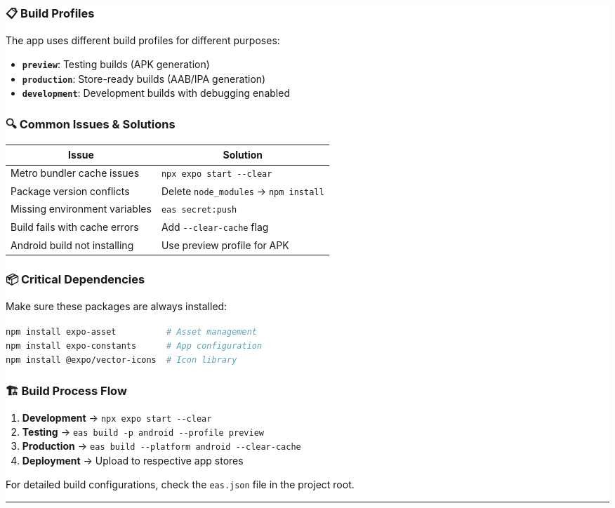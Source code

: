 ### 📋 Build Profiles

The app uses different build profiles for different purposes:

- **`preview`**: Testing builds (APK generation)
- **`production`**: Store-ready builds (AAB/IPA generation)
- **`development`**: Development builds with debugging enabled

### 🔍 Common Issues & Solutions

| Issue | Solution |
|-------|----------|
| Metro bundler cache issues | `npx expo start --clear` |
| Package version conflicts | Delete `node_modules` → `npm install` |
| Missing environment variables | `eas secret:push` |
| Build fails with cache errors | Add `--clear-cache` flag |
| Android build not installing | Use preview profile for APK |

### 📦 Critical Dependencies

Make sure these packages are always installed:

```bash
npm install expo-asset          # Asset management
npm install expo-constants      # App configuration
npm install @expo/vector-icons  # Icon library
```

### 🏗️ Build Process Flow

1. **Development** → `npx expo start --clear`
2. **Testing** → `eas build -p android --profile preview`
3. **Production** → `eas build --platform android --clear-cache`
4. **Deployment** → Upload to respective app stores

For detailed build configurations, check the `eas.json` file in the project root.

---





